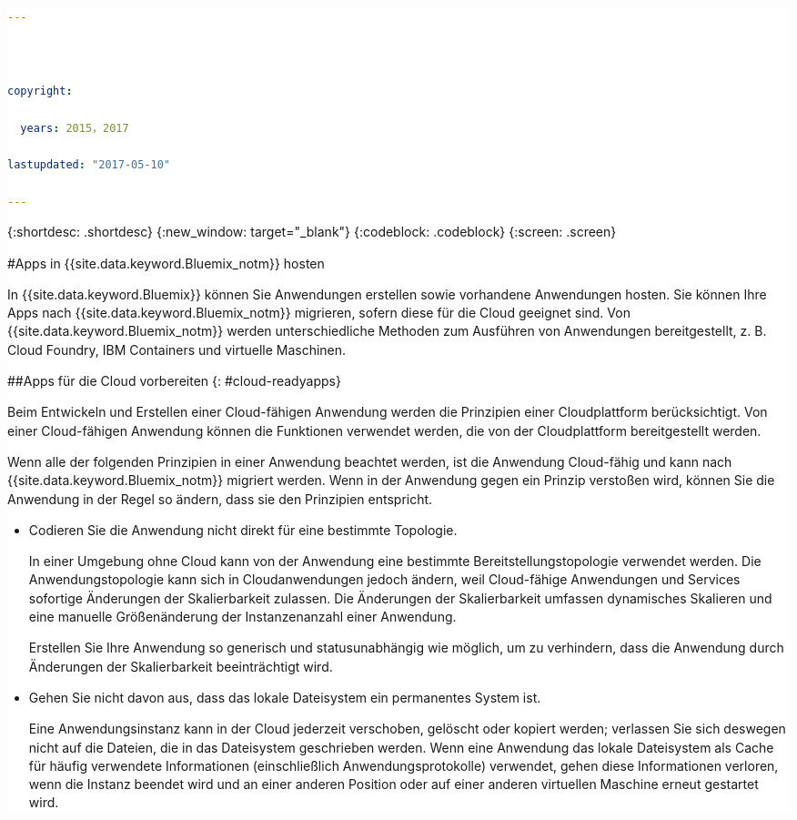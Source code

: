 ```yaml
---



copyright:

  years: 2015，2017

lastupdated: "2017-05-10"

---
```


{:shortdesc: .shortdesc}
{:new_window: target="_blank"}
{:codeblock: .codeblock}
{:screen: .screen}

#Apps in {{site.data.keyword.Bluemix_notm}} hosten



In {{site.data.keyword.Bluemix}} können Sie Anwendungen erstellen sowie vorhandene Anwendungen hosten. Sie können Ihre Apps nach {{site.data.keyword.Bluemix_notm}} migrieren, sofern diese für die Cloud geeignet sind. Von {{site.data.keyword.Bluemix_notm}} werden unterschiedliche Methoden zum Ausführen von Anwendungen bereitgestellt, z. B. Cloud Foundry, IBM Containers und virtuelle Maschinen.

##Apps für die Cloud vorbereiten
{: #cloud-readyapps}

Beim Entwickeln und Erstellen einer Cloud-fähigen Anwendung werden die Prinzipien einer Cloudplattform berücksichtigt. Von einer Cloud-fähigen Anwendung können die Funktionen verwendet werden, die von der Cloudplattform bereitgestellt werden.

Wenn alle der folgenden Prinzipien in einer Anwendung beachtet werden, ist die Anwendung Cloud-fähig und kann nach {{site.data.keyword.Bluemix_notm}} migriert werden. Wenn in der Anwendung gegen ein Prinzip verstoßen wird, können Sie die Anwendung in der Regel so ändern, dass sie den Prinzipien entspricht.

* Codieren Sie die Anwendung nicht direkt für eine bestimmte Topologie.

  In einer Umgebung ohne Cloud kann von der Anwendung eine bestimmte Bereitstellungstopologie verwendet werden. Die Anwendungstopologie kann sich in Cloudanwendungen jedoch ändern, weil Cloud-fähige Anwendungen und Services sofortige Änderungen der Skalierbarkeit zulassen. Die Änderungen der Skalierbarkeit umfassen dynamisches Skalieren und eine manuelle Größenänderung der Instanzenanzahl einer Anwendung.

  Erstellen Sie Ihre Anwendung so generisch und statusunabhängig wie möglich, um zu verhindern, dass die Anwendung durch Änderungen der Skalierbarkeit beeinträchtigt wird.

* Gehen Sie nicht davon aus, dass das lokale Dateisystem ein permanentes System ist.

  Eine Anwendungsinstanz kann in der Cloud jederzeit verschoben, gelöscht oder kopiert werden; verlassen Sie sich deswegen nicht auf die Dateien, die in das Dateisystem geschrieben werden. Wenn eine Anwendung das lokale Dateisystem als Cache für häufig verwendete Informationen (einschließlich Anwendungsprotokolle) verwendet, gehen diese Informationen verloren, wenn die Instanz beendet wird und an einer anderen Position oder auf einer anderen virtuellen Maschine erneut gestartet wird.
